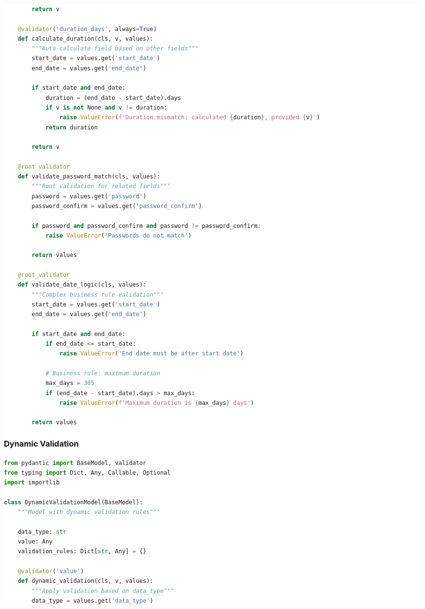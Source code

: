 ```python
        return v
    
    @validator('duration_days', always=True)
    def calculate_duration(cls, v, values):
        """Auto-calculate field based on other fields"""
        start_date = values.get('start_date')
        end_date = values.get('end_date')
        
        if start_date and end_date:
            duration = (end_date - start_date).days
            if v is not None and v != duration:
                raise ValueError(f'Duration mismatch: calculated {duration}, provided {v}')
            return duration
        
        return v
    
    @root_validator
    def validate_password_match(cls, values):
        """Root validation for related fields"""
        password = values.get('password')
        password_confirm = values.get('password_confirm')
        
        if password and password_confirm and password != password_confirm:
            raise ValueError('Passwords do not match')
        
        return values
    
    @root_validator
    def validate_date_logic(cls, values):
        """Complex business rule validation"""
        start_date = values.get('start_date')
        end_date = values.get('end_date')
        
        if start_date and end_date:
            if end_date <= start_date:
                raise ValueError('End date must be after start date')
            
            # Business rule: maximum duration
            max_days = 365
            if (end_date - start_date).days > max_days:
                raise ValueError(f'Maximum duration is {max_days} days')
        
        return values
```

### Dynamic Validation

```python
from pydantic import BaseModel, validator
from typing import Dict, Any, Callable, Optional
import importlib

class DynamicValidationModel(BaseModel):
    """Model with dynamic validation rules"""
    
    data_type: str
    value: Any
    validation_rules: Dict[str, Any] = {}
    
    @validator('value')
    def dynamic_validation(cls, v, values):
        """Apply validation based on data_type"""
        data_type = values.get('data_type')
```